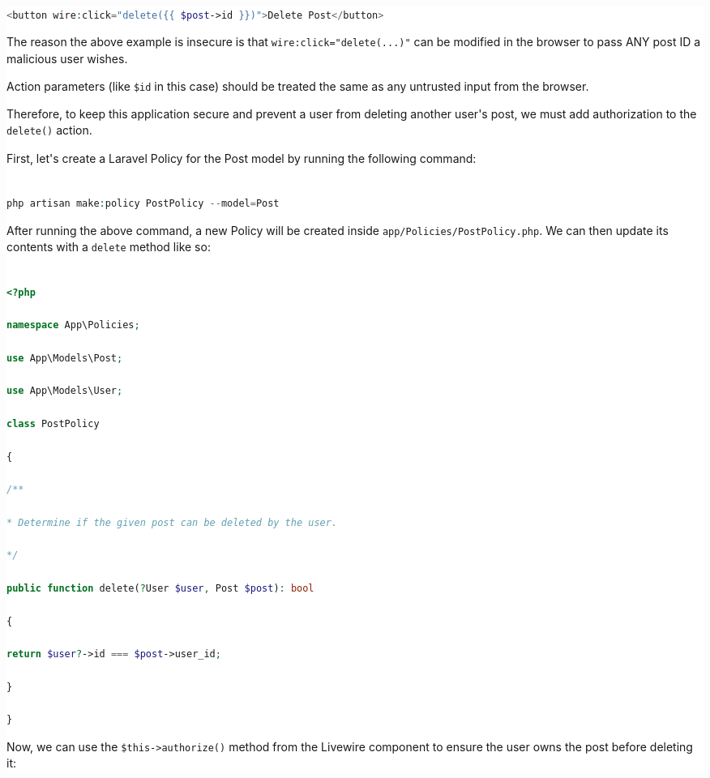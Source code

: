 ```php
<button wire:click="delete({{ $post->id }})">Delete Post</button>

```
The reason the above example is insecure is that `wire:click="delete(...)"` can be modified in the browser to pass ANY post ID a malicious user wishes.

Action parameters (like `$id` in this case) should be treated the same as any untrusted input from the browser.

Therefore, to keep this application secure and prevent a user from deleting another user's post, we must add authorization to the `delete()` action.

First, let's create a Laravel Policy for the Post model by running the following command:

```php

php artisan make:policy PostPolicy --model=Post

```
After running the above command, a new Policy will be created inside `app/Policies/PostPolicy.php`. We can then update its contents with a `delete` method like so:

```php

<?php

namespace App\Policies;

use App\Models\Post;

use App\Models\User;

class PostPolicy

{

/**

* Determine if the given post can be deleted by the user.

*/

public function delete(?User $user, Post $post): bool

{

return $user?->id === $post->user_id;

}

}

```
Now, we can use the `$this->authorize()` method from the Livewire component to ensure the user owns the post before deleting it:
